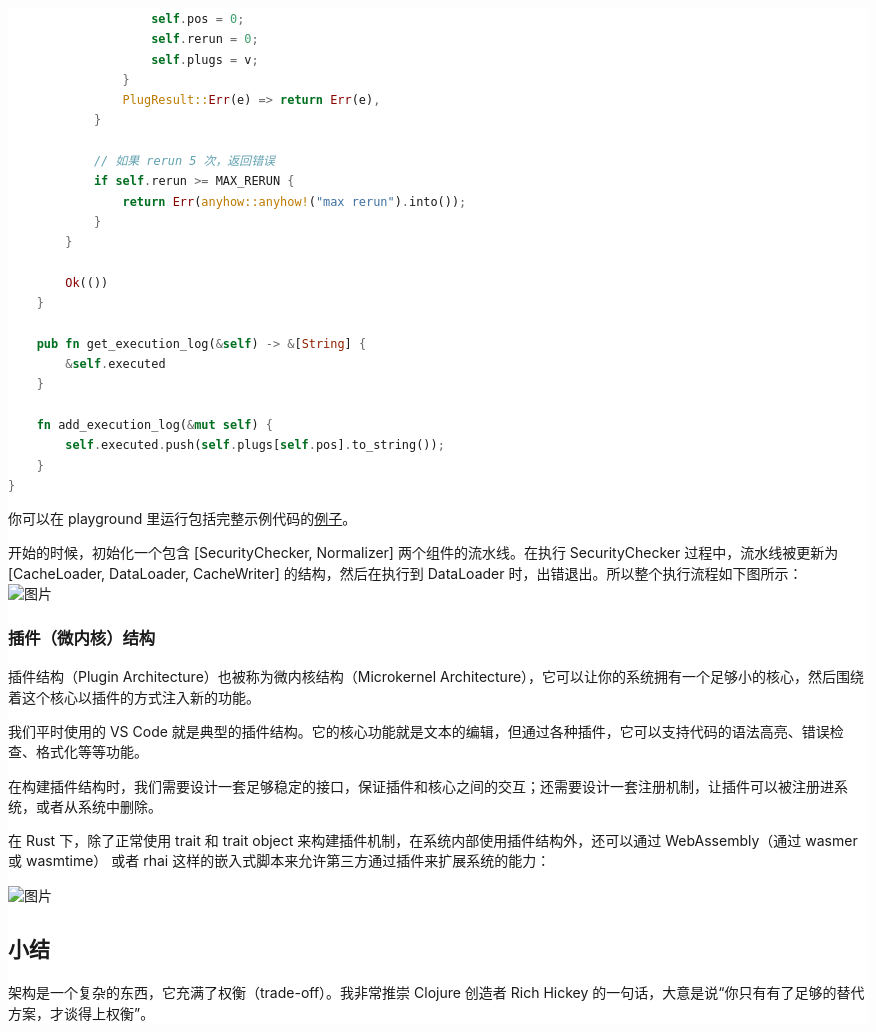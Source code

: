 ```rust
                    self.pos = 0;
                    self.rerun = 0;
                    self.plugs = v;
                }
                PlugResult::Err(e) => return Err(e),
            }

            // 如果 rerun 5 次，返回错误
            if self.rerun >= MAX_RERUN {
                return Err(anyhow::anyhow!("max rerun").into());
            }
        }

        Ok(())
    }

    pub fn get_execution_log(&self) -> &[String] {
        &self.executed
    }

    fn add_execution_log(&mut self) {
        self.executed.push(self.plugs[self.pos].to_string());
    }
}

```

你可以在 playground 里运行包括完整示例代码的[例子](https://play.rust-lang.org/?version=stable&mode=debug&edition=2021&gist=4c0a642205a816f3fbf95e86f2856134)。

开始的时候，初始化一个包含 \[SecurityChecker, Normalizer\] 两个组件的流水线。在执行 SecurityChecker 过程中，流水线被更新为 \[CacheLoader, DataLoader, CacheWriter\] 的结构，然后在执行到 DataLoader 时，出错退出。所以整个执行流程如下图所示：  
![图片](https://static001.geekbang.org/resource/image/cb/1c/cb33da7d36eecf7405ffd56cec4e1c1c.jpg?wh=1920x1028)

### 插件（微内核）结构

插件结构（Plugin Architecture）也被称为微内核结构（Microkernel Architecture），它可以让你的系统拥有一个足够小的核心，然后围绕着这个核心以插件的方式注入新的功能。

我们平时使用的 VS Code 就是典型的插件结构。它的核心功能就是文本的编辑，但通过各种插件，它可以支持代码的语法高亮、错误检查、格式化等等功能。

在构建插件结构时，我们需要设计一套足够稳定的接口，保证插件和核心之间的交互；还需要设计一套注册机制，让插件可以被注册进系统，或者从系统中删除。

在 Rust 下，除了正常使用 trait 和 trait object 来构建插件机制，在系统内部使用插件结构外，还可以通过 WebAssembly（通过 wasmer 或 wasmtime） 或者 rhai 这样的嵌入式脚本来允许第三方通过插件来扩展系统的能力：

![图片](https://static001.geekbang.org/resource/image/bb/f5/bb0cf05d0e1a4d85f60794569c9819f5.jpg?wh=1920x1028)

## 小结

架构是一个复杂的东西，它充满了权衡（trade-off）。我非常推崇 Clojure 创造者 Rich Hickey 的一句话，大意是说“你只有有了足够的替代方案，才谈得上权衡”。
